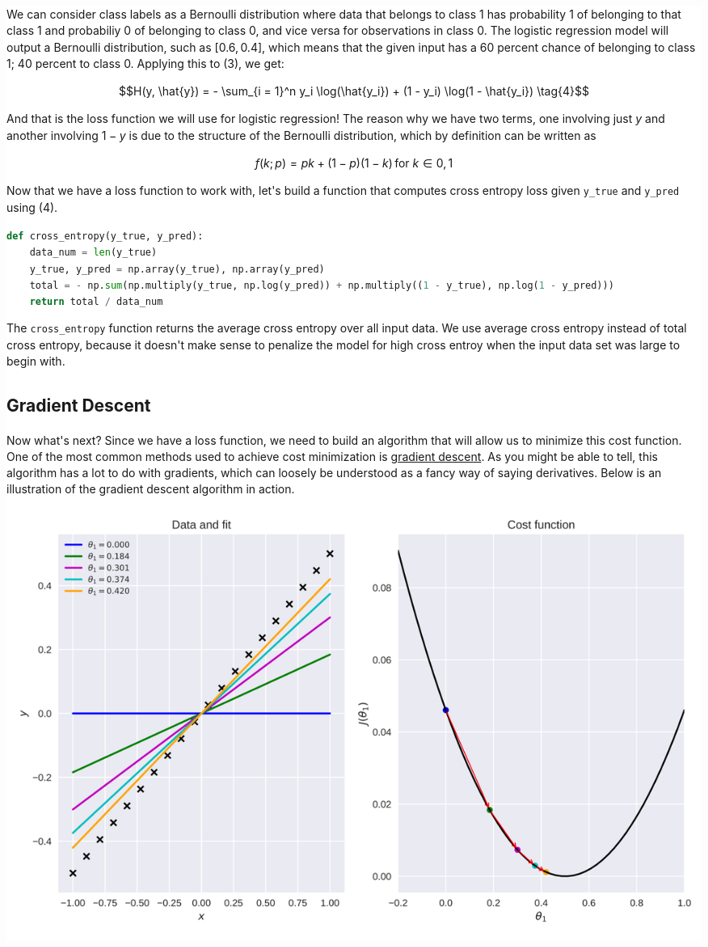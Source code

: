 We can consider class labels as a Bernoulli distribution where data that belongs to class 1 has probability 1 of belonging to that class 1 and probabiliy 0 of belonging to class 0, and vice versa for observations in class 0. The logistic regression model will output a Bernoulli distribution, such as $[0.6, 0.4]$, which means that the given input has a 60 percent chance of belonging to class 1; 40 percent to class 0. Applying this to (3), we get:

$$H(y, \hat{y}) = - \sum_{i = 1}^n y_i \log(\hat{y_i}) + (1 - y_i) \log(1 - \hat{y_i}) \tag{4}$$

And that is the loss function we will use for logistic regression! The reason why we have two terms, one involving just $y$ and another involving $1 - y$ is due to the structure of the Bernoulli distribution, which by definition can be written as

$$f(k; p) = pk + (1 - p)(1 - k) \, \text{for } k \in {0, 1}$$

Now that we have a loss function to work with, let's build a function that computes cross entropy loss given `y_true` and `y_pred` using (4).



```python
def cross_entropy(y_true, y_pred):
    data_num = len(y_true)
    y_true, y_pred = np.array(y_true), np.array(y_pred)
    total = - np.sum(np.multiply(y_true, np.log(y_pred)) + np.multiply((1 - y_true), np.log(1 - y_pred)))
    return total / data_num
```

The `cross_entropy` function returns the average cross entropy over all input data. We use average cross entropy instead of total cross entropy, because it doesn't make sense to penalize the model for high cross entroy when the input data set was large to begin with.

## Gradient Descent

Now what's next? Since we have a loss function, we need to build an algorithm that will allow us to minimize this cost function. One of the most common methods used to achieve cost minimization is [gradient descent]. As you might be able to tell, this algorithm has a lot to do with gradients, which can loosely be understood as a fancy way of saying derivatives. Below is an illustration of the gradient descent algorithm in action.

<img src="/assets/images/gradient-descent.svg">

[the blog post]: https://jaketae.github.io/study/KNN/
[logistic function]: https://en.wikipedia.org/wiki/Logistic_function
[linear regression]: https://jaketae.github.io/study/linear-regression/
[binary classification]: https://en.wikipedia.org/wiki/Binary_classification
[generalized linear models]: https://en.wikipedia.org/wiki/Generalized_linear_model
[previous post]: https://jaketae.github.io/study/information-entropy/
[cross entropy]: https://en.wikipedia.org/wiki/Cross_entropy
[UCI Machine Learning Repository]: https://archive.ics.uci.edu/ml/datasets/banknote+authentication
[gradient descent]: https://en.wikipedia.org/wiki/Gradient_descent
